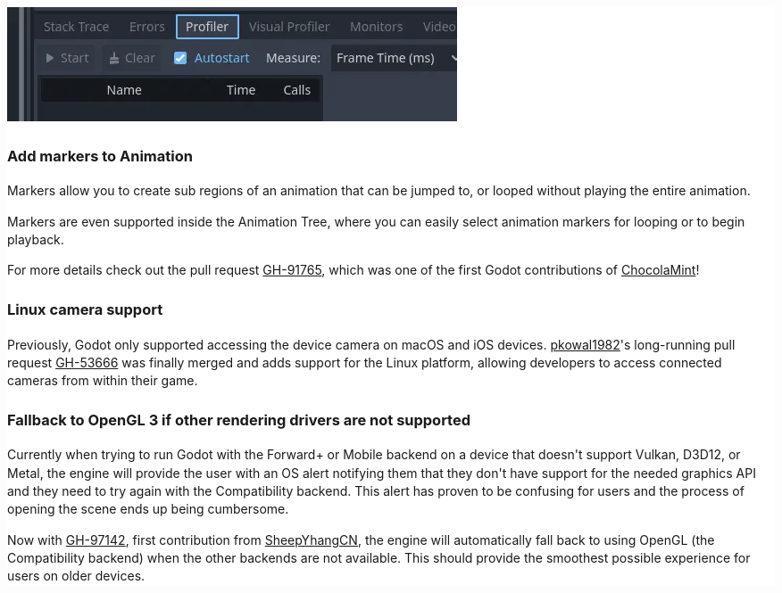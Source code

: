 ![Auto start checkbox in profiler](/storage/blog/dev-snapshot-godot-4-4-dev-3/auto-start.webp)

### Add markers to Animation

Markers allow you to create sub regions of an animation that can be jumped to, or looped without playing the entire
animation. 

<video autoplay loop muted playsinline>
  <source src="/storage/blog/dev-snapshot-godot-4-4-dev-3/markers.mp4?1" type="video/mp4">
</video>

Markers are even supported inside the Animation Tree, where you can easily select animation markers for looping or to
begin playback.

<video autoplay loop muted playsinline>
  <source src="/storage/blog/dev-snapshot-godot-4-4-dev-3/markers2.mp4?1" type="video/mp4">
</video>

For more details check out the pull request [GH-91765](https://github.com/godotengine/godot/pull/91765), which was one
of the first Godot contributions of [ChocolaMint](https://github.com/chocola-mint)!

### Linux camera support

Previously, Godot only supported accessing the device camera on macOS and iOS devices.
[pkowal1982](https://github.com/pkowal1982)'s long-running pull request [GH-53666](https://github.com/godotengine/godot/pull/53666)
was finally merged and adds support for the Linux platform, allowing developers to access connected cameras from within
their game.

### Fallback to OpenGL 3 if other rendering drivers are not supported

Currently when trying to run Godot with the Forward+ or Mobile backend on a device that doesn't support Vulkan, D3D12,
or Metal, the engine will provide the user with an OS alert notifying them that they don't have support for the needed
graphics API and they need to try again with the Compatibility backend. This alert has proven to be confusing for users
and the process of opening the scene ends up being cumbersome.

Now with [GH-97142](https://github.com/godotengine/godot/pull/97142), first contribution from
[SheepYhangCN](https://github.com/SheepYhangCN), the engine will automatically fall back to using OpenGL (the
Compatibility backend) when the other backends are not available. This should provide the smoothest possible experience
for users on older devices.
